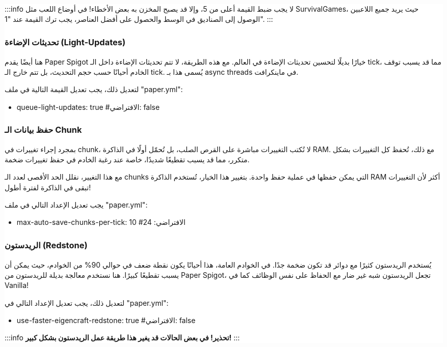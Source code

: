:::info
لا يجب ضبط القيمة أعلى من 5، وإلا قد يصبح المخزن به بعض الأخطاء! في أوضاع اللعب مثل SurvivalGames، حيث يريد جميع اللاعبين الوصول إلى الصناديق في الوسط والحصول على أفضل العناصر، يجب ترك القيمة عند "1".
:::

### تحديثات الإضاءة (Light-Updates)

هنا أيضًا يقدم Paper Spigot خيارًا بديلًا لتحسين تحديثات الإضاءة في العالم. مع هذه الطريقة، لا تتم تحديثات الإضاءة داخل الـ tick، مما قد يسبب توقف الخادم أحيانًا حسب حجم التحديث، بل تتم خارج الـ tick. يُسمى هذا بـ async threads في ماينكرافت.

لتعديل ذلك، يجب تعديل القيمة التالية في ملف "paper.yml":
- queue-light-updates: true #الافتراضي: false

### حفظ بيانات الـ Chunk

بمجرد إجراء تغييرات في chunk، لا تُكتب التغييرات مباشرة على القرص الصلب، بل تُحمّل أولًا في الذاكرة RAM. مع ذلك، تُحفظ كل التغييرات بشكل متكرر، مما قد يسبب تقطيعًا شديدًا، خاصة عند رغبة الخادم في حفظ تغييرات ضخمة.

مع هذا التغيير، نقلل الحد الأقصى لعدد الـ chunks التي يمكن حفظها في عملية حفظ واحدة. بتغيير هذا الخيار، تُستخدم الذاكرة RAM أكثر لأن التغييرات تبقى في الذاكرة لفترة أطول!

يجب تعديل الإعداد التالي في ملف "paper.yml":
- max-auto-save-chunks-per-tick: 10 #الافتراضي: 24

### الريدستون (Redstone)

يُستخدم الريدستون كثيرًا مع دوائر قد تكون ضخمة جدًا. في الخوادم العامة، هذا أحيانًا يكون نقطة ضعف في حوالي 90% من الخوادم، حيث يمكن أن يسبب تقطيعًا كبيرًا. هنا نستخدم معالجة بديلة للريدستون من Paper Spigot، تجعل الريدستون شبه غير ضار مع الحفاظ على نفس الوظائف كما في Vanilla!

لتعديل ذلك، يجب تعديل الإعداد التالي في "paper.yml":
- use-faster-eigencraft-redstone: true #الافتراضي: false

:::info
**تحذير! في بعض الحالات قد يغير هذا طريقة عمل الريدستون بشكل كبير!**
:::

<InlineVoucher />